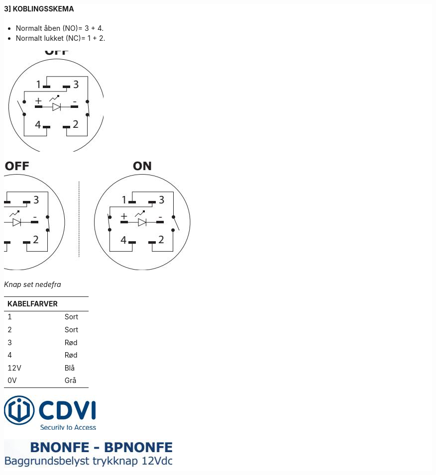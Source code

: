 #### **3] KOBLINGSSKEMA**

- Normalt åben (NO)= 3 + 4.
- Normalt lukket (NC)= 1 + 2.

![](_page_5_Figure_27.jpeg)

![](_page_5_Figure_28.jpeg)

*Knap set nedefra* 

| KABELFARVER |      |  |
|-------------|------|--|
| 1           | Sort |  |
| 2           | Sort |  |
| 3           | Rød  |  |
| 4           | Rød  |  |
| 12V         | Blå  |  |
| 0V          | Grå  |  |

![](_page_6_Picture_0.jpeg)

![](_page_6_Picture_1.jpeg)
